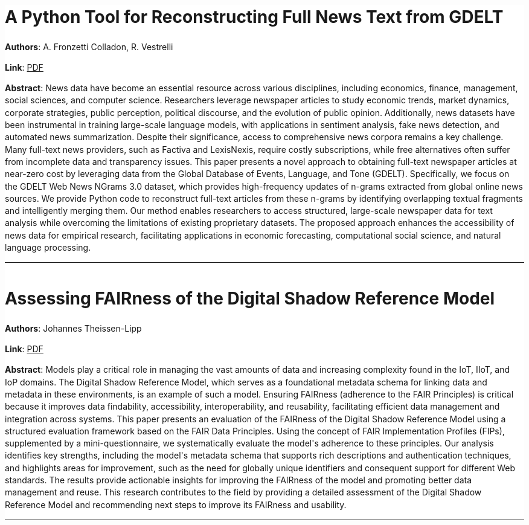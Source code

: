 # A Python Tool for Reconstructing Full News Text from GDELT 

**Authors**: A. Fronzetti Colladon, R. Vestrelli  

**Link**: [PDF](https://arxiv.org/pdf/2504.16063)  

**Abstract**: News data have become an essential resource across various disciplines, including economics, finance, management, social sciences, and computer science. Researchers leverage newspaper articles to study economic trends, market dynamics, corporate strategies, public perception, political discourse, and the evolution of public opinion. Additionally, news datasets have been instrumental in training large-scale language models, with applications in sentiment analysis, fake news detection, and automated news summarization. Despite their significance, access to comprehensive news corpora remains a key challenge. Many full-text news providers, such as Factiva and LexisNexis, require costly subscriptions, while free alternatives often suffer from incomplete data and transparency issues. This paper presents a novel approach to obtaining full-text newspaper articles at near-zero cost by leveraging data from the Global Database of Events, Language, and Tone (GDELT). Specifically, we focus on the GDELT Web News NGrams 3.0 dataset, which provides high-frequency updates of n-grams extracted from global online news sources. We provide Python code to reconstruct full-text articles from these n-grams by identifying overlapping textual fragments and intelligently merging them. Our method enables researchers to access structured, large-scale newspaper data for text analysis while overcoming the limitations of existing proprietary datasets. The proposed approach enhances the accessibility of news data for empirical research, facilitating applications in economic forecasting, computational social science, and natural language processing. 

---
# Assessing FAIRness of the Digital Shadow Reference Model 

**Authors**: Johannes Theissen-Lipp  

**Link**: [PDF](https://arxiv.org/pdf/2504.15715)  

**Abstract**: Models play a critical role in managing the vast amounts of data and increasing complexity found in the IoT, IIoT, and IoP domains. The Digital Shadow Reference Model, which serves as a foundational metadata schema for linking data and metadata in these environments, is an example of such a model. Ensuring FAIRness (adherence to the FAIR Principles) is critical because it improves data findability, accessibility, interoperability, and reusability, facilitating efficient data management and integration across systems.
This paper presents an evaluation of the FAIRness of the Digital Shadow Reference Model using a structured evaluation framework based on the FAIR Data Principles. Using the concept of FAIR Implementation Profiles (FIPs), supplemented by a mini-questionnaire, we systematically evaluate the model's adherence to these principles. Our analysis identifies key strengths, including the model's metadata schema that supports rich descriptions and authentication techniques, and highlights areas for improvement, such as the need for globally unique identifiers and consequent support for different Web standards. The results provide actionable insights for improving the FAIRness of the model and promoting better data management and reuse. This research contributes to the field by providing a detailed assessment of the Digital Shadow Reference Model and recommending next steps to improve its FAIRness and usability. 

---
